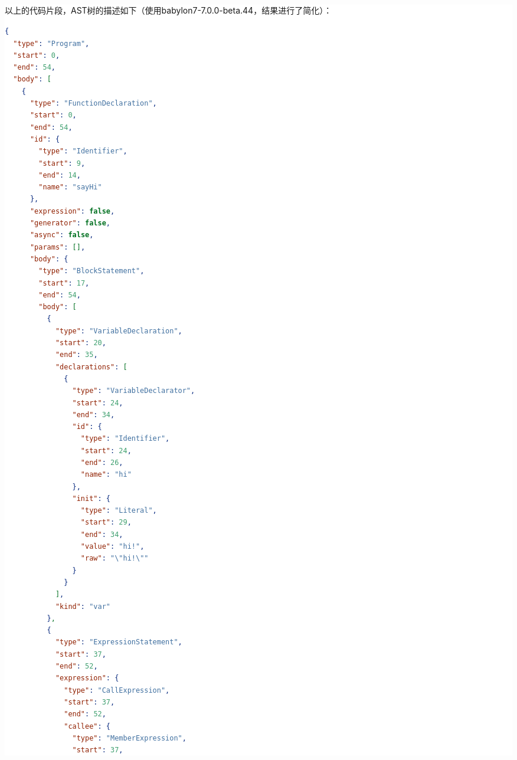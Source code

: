 以上的代码片段，AST树的描述如下（使用babylon7-7.0.0-beta.44，结果进行了简化）：

```json
{
  "type": "Program",
  "start": 0,
  "end": 54,
  "body": [
    {
      "type": "FunctionDeclaration",
      "start": 0,
      "end": 54,
      "id": {
        "type": "Identifier",
        "start": 9,
        "end": 14,
        "name": "sayHi"
      },
      "expression": false,
      "generator": false,
      "async": false,
      "params": [],
      "body": {
        "type": "BlockStatement",
        "start": 17,
        "end": 54,
        "body": [
          {
            "type": "VariableDeclaration",
            "start": 20,
            "end": 35,
            "declarations": [
              {
                "type": "VariableDeclarator",
                "start": 24,
                "end": 34,
                "id": {
                  "type": "Identifier",
                  "start": 24,
                  "end": 26,
                  "name": "hi"
                },
                "init": {
                  "type": "Literal",
                  "start": 29,
                  "end": 34,
                  "value": "hi!",
                  "raw": "\"hi!\""
                }
              }
            ],
            "kind": "var"
          },
          {
            "type": "ExpressionStatement",
            "start": 37,
            "end": 52,
            "expression": {
              "type": "CallExpression",
              "start": 37,
              "end": 52,
              "callee": {
                "type": "MemberExpression",
                "start": 37,
```